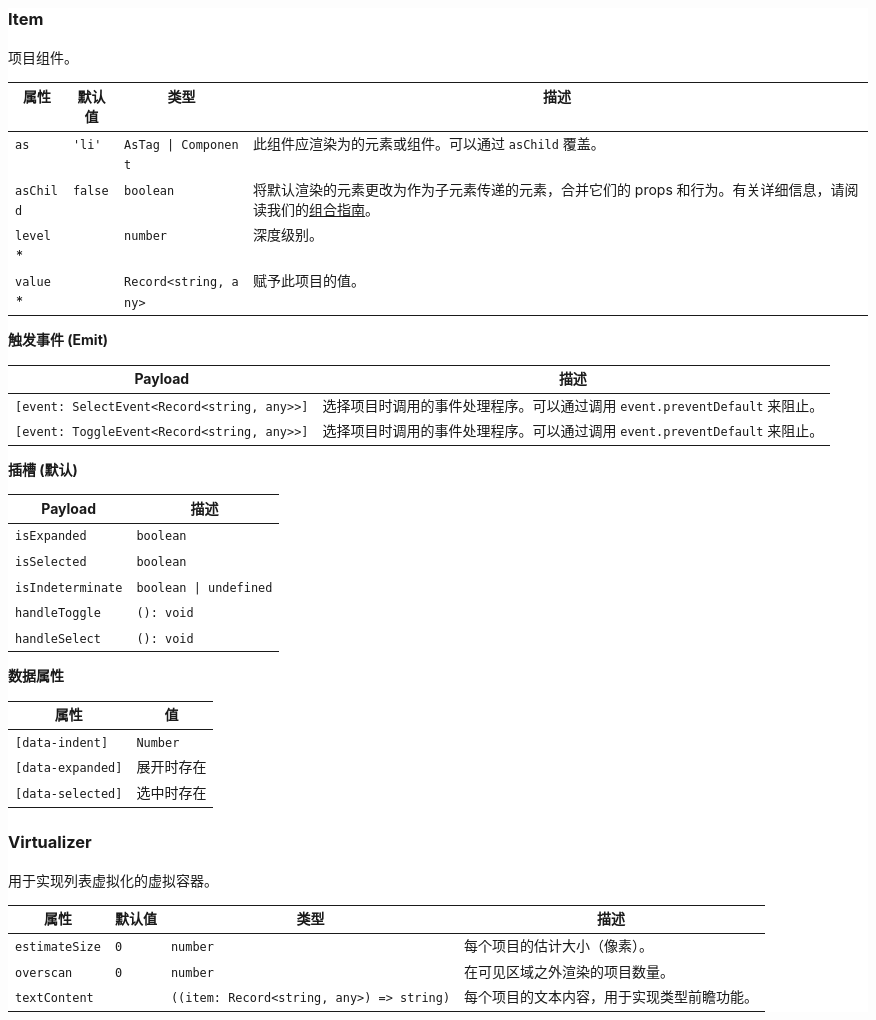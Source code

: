 ### Item

项目组件。

| 属性      | 默认值 | 类型                 | 描述                                                                                              |
| --------- | ------ | -------------------- | ------------------------------------------------------------------------------------------------- |
| `as`      | `'li'`   | `AsTag \| Component` | 此组件应渲染为的元素或组件。可以通过 `asChild` 覆盖。                                             |
| `asChild` | `false`  | `boolean`            | 将默认渲染的元素更改为作为子元素传递的元素，合并它们的 props 和行为。有关详细信息，请阅读我们的[组合指南](https://www.google.com/search?q=Composition)。 |
| `level`\* |        | `number`             | 深度级别。                                                                                        |
| `value`\* |        | `Record<string, any>`| 赋予此项目的值。                                                                                  |

**触发事件 (Emit)**

| Payload                           | 描述                                     |
| --------------------------------- | ---------------------------------------- |
| `[event: SelectEvent<Record<string, any>>]` | 选择项目时调用的事件处理程序。可以通过调用 `event.preventDefault` 来阻止。 |
| `[event: ToggleEvent<Record<string, any>>]` | 选择项目时调用的事件处理程序。可以通过调用 `event.preventDefault` 来阻止。 |

**插槽 (默认)**

| Payload         | 描述                               |
| --------------- | ---------------------------------- |
| `isExpanded`    | `boolean`                          |
| `isSelected`    | `boolean`                          |
| `isIndeterminate` | `boolean \| undefined`             |
| `handleToggle`  | `(): void`                         |
| `handleSelect`  | `(): void`                         |

**数据属性**

| 属性            | 值                   |
| --------------- | -------------------- |
| `[data-indent]` | `Number`             |
| `[data-expanded]` | 展开时存在             |
| `[data-selected]` | 选中时存在             |

### Virtualizer

用于实现列表虚拟化的虚拟容器。

| 属性          | 默认值   | 类型                                | 描述                                     |
| ------------- | -------- | ----------------------------------- | ---------------------------------------- |
| `estimateSize` | `0`      | `number`                            | 每个项目的估计大小（像素）。           |
| `overscan`    | `0`      | `number`                            | 在可见区域之外渲染的项目数量。         |
| `textContent` |          | `((item: Record<string, any>) => string)` | 每个项目的文本内容，用于实现类型前瞻功能。 |

